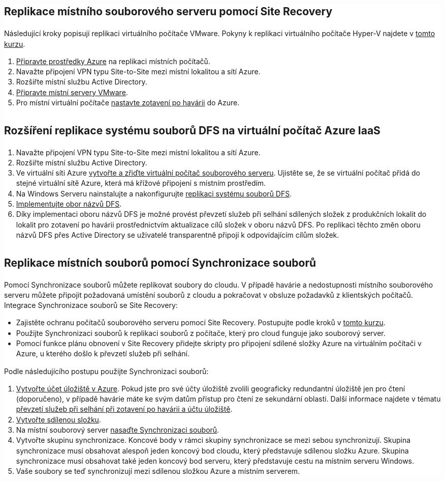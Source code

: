 
## <a name="replicate-an-on-premises-file-server-by-using-site-recovery"></a>Replikace místního souborového serveru pomocí Site Recovery

Následující kroky popisují replikaci virtuálního počítače VMware. Pokyny k replikaci virtuálního počítače Hyper-V najdete v [tomto kurzu](./hyper-v-azure-tutorial.md).

1. [Připravte prostředky Azure](tutorial-prepare-azure.md) na replikaci místních počítačů.
2. Navažte připojení VPN typu Site-to-Site mezi místní lokalitou a sítí Azure. 
3. Rozšiřte místní službu Active Directory.
4. [Připravte místní servery VMware](./vmware-azure-tutorial-prepare-on-premises.md).
5. Pro místní virtuální počítače [nastavte zotavení po havárii](./vmware-azure-tutorial.md) do Azure.

## <a name="extend-dfsr-to-an-azure-iaas-virtual-machine"></a>Rozšíření replikace systému souborů DFS na virtuální počítač Azure IaaS

1. Navažte připojení VPN typu Site-to-Site mezi místní lokalitou a sítí Azure. 
2. Rozšiřte místní službu Active Directory.
3. Ve virtuální síti Azure [vytvořte a zřiďte virtuální počítač souborového serveru](../virtual-machines/windows/quick-create-portal.md?toc=%2Fazure%2Fvirtual-machines%2Fwindows%2Ftoc.json).
Ujistěte se, že se virtuální počítač přidá do stejné virtuální sítě Azure, která má křížové připojení s místním prostředím. 
4. Na Windows Serveru nainstalujte a nakonfigurujte [replikaci systému souborů DFS](https://techcommunity.microsoft.com/t5/storage-at-microsoft/dfs-replication-initial-sync-in-windows-server-2012-r2-attack-of/ba-p/424877).
5. [Implementujte obor názvů DFS](/windows-server/storage/dfs-namespaces/deploying-dfs-namespaces).
6. Díky implementaci oboru názvů DFS je možné provést převzetí služeb při selhání sdílených složek z produkčních lokalit do lokalit pro zotavení po havárii prostřednictvím aktualizace cílů složek v oboru názvů DFS. Po replikaci těchto změn oboru názvů DFS přes Active Directory se uživatelé transparentně připojí k odpovídajícím cílům složek.

## <a name="use-file-sync-to-replicate-your-on-premises-files"></a>Replikace místních souborů pomocí Synchronizace souborů
Pomocí Synchronizace souborů můžete replikovat soubory do cloudu. V případě havárie a nedostupnosti místního souborového serveru můžete připojit požadovaná umístění souborů z cloudu a pokračovat v obsluze požadavků z klientských počítačů.
Integrace Synchronizace souborů se Site Recovery:

* Zajistěte ochranu počítačů souborového serveru pomocí Site Recovery. Postupujte podle kroků v [tomto kurzu](./vmware-azure-tutorial.md).
* Použijte Synchronizaci souborů k replikaci souborů z počítače, který pro cloud funguje jako souborový server.
* Pomocí funkce plánu obnovení v Site Recovery přidejte skripty pro připojení sdílené složky Azure na virtuálním počítači v Azure, u kterého došlo k převzetí služeb při selhání.

Podle následujícího postupu použijte Synchronizaci souborů:

1. [Vytvořte účet úložiště v Azure](../storage/common/storage-account-create.md?toc=/azure/storage/files/toc.json). Pokud jste pro své účty úložiště zvolili geograficky redundantní úložiště jen pro čtení (doporučeno), v případě havárie máte ke svým datům přístup pro čtení ze sekundární oblasti. Další informace najdete v tématu [převzetí služeb při selhání při zotavení po havárii a účtu úložiště](../storage/common/storage-disaster-recovery-guidance.md?toc=%2fazure%2fstorage%2ffiless%2ftoc.json).
2. [Vytvořte sdílenou složku](../storage/files/storage-how-to-create-file-share.md).
3. Na místní souborový server [nasaďte Synchronizaci souborů](../storage/files/storage-sync-files-deployment-guide.md).
4. Vytvořte skupinu synchronizace. Koncové body v rámci skupiny synchronizace se mezi sebou synchronizují. Skupina synchronizace musí obsahovat alespoň jeden koncový bod cloudu, který představuje sdílenou složku Azure. Skupina synchronizace musí obsahovat také jeden koncový bod serveru, který představuje cestu na místním serveru Windows.
5. Vaše soubory se teď synchronizují mezi sdílenou složkou Azure a místním serverem.